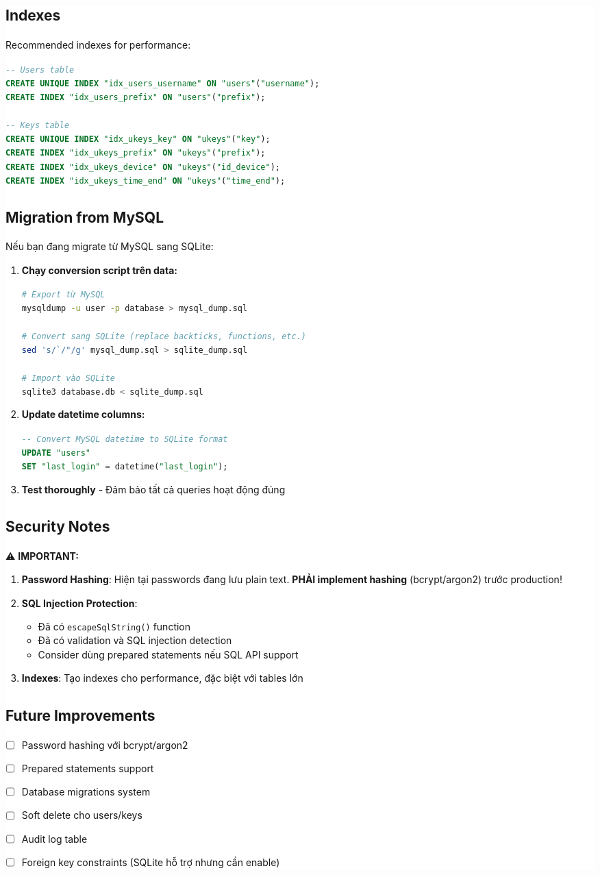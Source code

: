 ## Indexes

Recommended indexes for performance:

```sql
-- Users table
CREATE UNIQUE INDEX "idx_users_username" ON "users"("username");
CREATE INDEX "idx_users_prefix" ON "users"("prefix");

-- Keys table
CREATE UNIQUE INDEX "idx_ukeys_key" ON "ukeys"("key");
CREATE INDEX "idx_ukeys_prefix" ON "ukeys"("prefix");
CREATE INDEX "idx_ukeys_device" ON "ukeys"("id_device");
CREATE INDEX "idx_ukeys_time_end" ON "ukeys"("time_end");
```

## Migration from MySQL

Nếu bạn đang migrate từ MySQL sang SQLite:

1. **Chạy conversion script trên data:**
   ```bash
   # Export từ MySQL
   mysqldump -u user -p database > mysql_dump.sql
   
   # Convert sang SQLite (replace backticks, functions, etc.)
   sed 's/`/"/g' mysql_dump.sql > sqlite_dump.sql
   
   # Import vào SQLite
   sqlite3 database.db < sqlite_dump.sql
   ```

2. **Update datetime columns:**
   ```sql
   -- Convert MySQL datetime to SQLite format
   UPDATE "users" 
   SET "last_login" = datetime("last_login");
   ```

3. **Test thoroughly** - Đảm bảo tất cả queries hoạt động đúng

## Security Notes

⚠️ **IMPORTANT:**

1. **Password Hashing**: Hiện tại passwords đang lưu plain text. **PHẢI implement hashing** (bcrypt/argon2) trước production!

2. **SQL Injection Protection**: 
   - Đã có `escapeSqlString()` function
   - Đã có validation và SQL injection detection
   - Consider dùng prepared statements nếu SQL API support

3. **Indexes**: Tạo indexes cho performance, đặc biệt với tables lớn

## Future Improvements

- [ ] Password hashing với bcrypt/argon2
- [ ] Prepared statements support
- [ ] Database migrations system
- [ ] Soft delete cho users/keys
- [ ] Audit log table
- [ ] Foreign key constraints (SQLite hỗ trợ nhưng cần enable)

